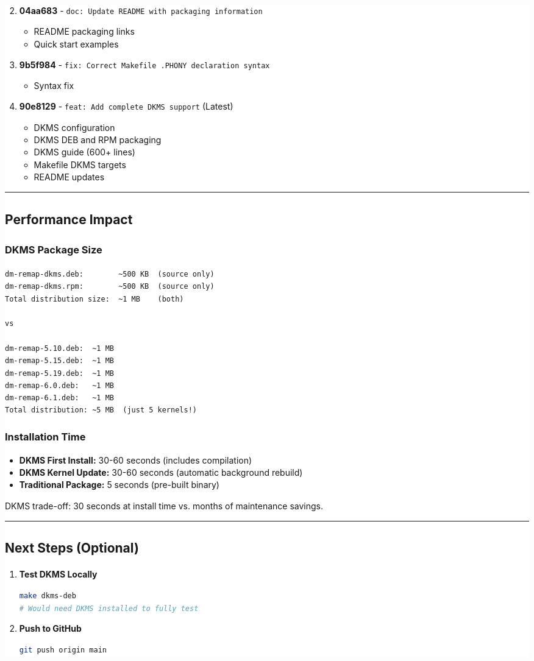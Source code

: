 2. **04aa683** - `doc: Update README with packaging information`
   - README packaging links
   - Quick start examples

3. **9b5f984** - `fix: Correct Makefile .PHONY declaration syntax`
   - Syntax fix

4. **90e8129** - `feat: Add complete DKMS support` (Latest)
   - DKMS configuration
   - DKMS DEB and RPM packaging
   - DKMS guide (600+ lines)
   - Makefile DKMS targets
   - README updates

---

## Performance Impact

### DKMS Package Size

```
dm-remap-dkms.deb:        ~500 KB  (source only)
dm-remap-dkms.rpm:        ~500 KB  (source only)
Total distribution size:  ~1 MB    (both)

vs

dm-remap-5.10.deb:  ~1 MB
dm-remap-5.15.deb:  ~1 MB
dm-remap-5.19.deb:  ~1 MB
dm-remap-6.0.deb:   ~1 MB
dm-remap-6.1.deb:   ~1 MB
Total distribution: ~5 MB  (just 5 kernels!)
```

### Installation Time

- **DKMS First Install:** 30-60 seconds (includes compilation)
- **DKMS Kernel Update:** 30-60 seconds (automatic background rebuild)
- **Traditional Package:** 5 seconds (pre-built binary)

DKMS trade-off: 30 seconds at install time vs. months of maintenance savings.

---

## Next Steps (Optional)

1. **Test DKMS Locally**
   ```bash
   make dkms-deb
   # Would need DKMS installed to fully test
   ```

2. **Push to GitHub**
   ```bash
   git push origin main
   ```
